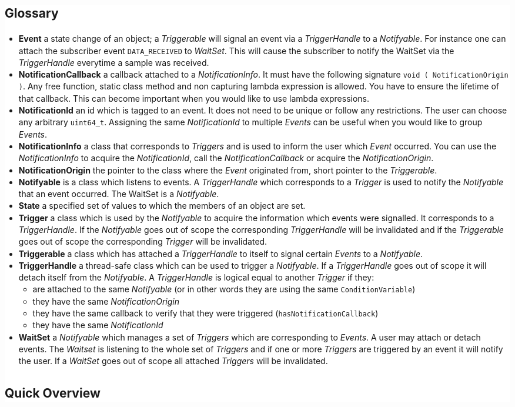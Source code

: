 ## Glossary

- **Event** a state change of an object; a _Triggerable_ will signal an event via a _TriggerHandle_ to
     a _Notifyable_. For instance one can attach the subscriber event `DATA_RECEIVED` to _WaitSet_.
     This will cause the subscriber to notify the WaitSet via the _TriggerHandle_ everytime a
     sample was received.
- **NotificationCallback** a callback attached to a _NotificationInfo_. It must have the
    following signature `void ( NotificationOrigin )`. Any free function, static
    class method and non capturing lambda expression is allowed. You have to ensure the lifetime of that callback.
    This can become important when you would like to use lambda expressions.
- **NotificationId** an id which is tagged to an event. It does not need to be unique
     or follow any restrictions. The user can choose any arbitrary `uint64_t`. Assigning
     the same _NotificationId_ to multiple _Events_ can be useful when you would like to
     group _Events_.
- **NotificationInfo** a class that corresponds to _Triggers_ and is used to inform
     the user which _Event_ occurred. You can use the _NotificationInfo_ to acquire
     the _NotificationId_, call the _NotificationCallback_ or acquire the _NotificationOrigin_.
- **NotificationOrigin** the pointer to the class where the _Event_ originated from, short
     pointer to the _Triggerable_.
- **Notifyable** is a class which listens to events. A _TriggerHandle_ which corresponds to a _Trigger_
     is used to notify the _Notifyable_ that an event occurred. The WaitSet is a _Notifyable_.
- **State** a specified set of values to which the members of an object are set.
- **Trigger** a class which is used by the _Notifyable_ to acquire the information which events were
     signalled. It corresponds to a _TriggerHandle_. If the _Notifyable_ goes out of scope the corresponding
     _TriggerHandle_ will be invalidated and if the _Triggerable_ goes out of scope the corresponding
     _Trigger_ will be invalidated.
- **Triggerable** a class which has attached a _TriggerHandle_ to itself to signal
     certain _Events_ to a _Notifyable_.
- **TriggerHandle** a thread-safe class which can be used to trigger a _Notifyable_.
     If a _TriggerHandle_ goes out of scope it will detach itself from the _Notifyable_. A _TriggerHandle_ is
     logical equal to another _Trigger_ if they:
  - are attached to the same _Notifyable_ (or in other words they are using the
       same `ConditionVariable`)
  - they have the same _NotificationOrigin_
  - they have the same callback to verify that they were triggered
       (`hasNotificationCallback`)
  - they have the same _NotificationId_
- **WaitSet** a _Notifyable_ which manages a set of _Triggers_ which are corresponding to _Events_.
     A user may attach or detach events. The _Waitset_ is listening
     to the whole set of _Triggers_ and if one or more _Triggers_ are triggered by an event it will notify
     the user. If a _WaitSet_ goes out of scope all attached _Triggers_ will be
     invalidated.

## Quick Overview
